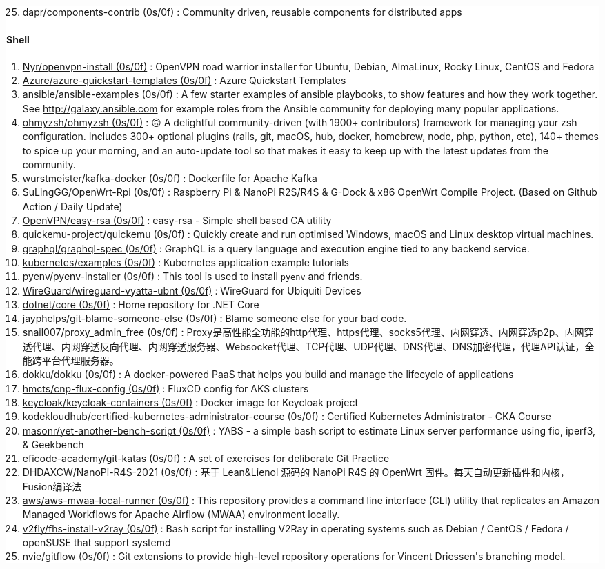 25. [dapr/components-contrib (0s/0f)](https://github.com/dapr/components-contrib) : Community driven, reusable components for distributed apps

#### Shell
1. [Nyr/openvpn-install (0s/0f)](https://github.com/Nyr/openvpn-install) : OpenVPN road warrior installer for Ubuntu, Debian, AlmaLinux, Rocky Linux, CentOS and Fedora
2. [Azure/azure-quickstart-templates (0s/0f)](https://github.com/Azure/azure-quickstart-templates) : Azure Quickstart Templates
3. [ansible/ansible-examples (0s/0f)](https://github.com/ansible/ansible-examples) : A few starter examples of ansible playbooks, to show features and how they work together. See http://galaxy.ansible.com for example roles from the Ansible community for deploying many popular applications.
4. [ohmyzsh/ohmyzsh (0s/0f)](https://github.com/ohmyzsh/ohmyzsh) : 🙃 A delightful community-driven (with 1900+ contributors) framework for managing your zsh configuration. Includes 300+ optional plugins (rails, git, macOS, hub, docker, homebrew, node, php, python, etc), 140+ themes to spice up your morning, and an auto-update tool so that makes it easy to keep up with the latest updates from the community.
5. [wurstmeister/kafka-docker (0s/0f)](https://github.com/wurstmeister/kafka-docker) : Dockerfile for Apache Kafka
6. [SuLingGG/OpenWrt-Rpi (0s/0f)](https://github.com/SuLingGG/OpenWrt-Rpi) : Raspberry Pi & NanoPi R2S/R4S & G-Dock & x86 OpenWrt Compile Project. (Based on Github Action / Daily Update)
7. [OpenVPN/easy-rsa (0s/0f)](https://github.com/OpenVPN/easy-rsa) : easy-rsa - Simple shell based CA utility
8. [quickemu-project/quickemu (0s/0f)](https://github.com/quickemu-project/quickemu) : Quickly create and run optimised Windows, macOS and Linux desktop virtual machines.
9. [graphql/graphql-spec (0s/0f)](https://github.com/graphql/graphql-spec) : GraphQL is a query language and execution engine tied to any backend service.
10. [kubernetes/examples (0s/0f)](https://github.com/kubernetes/examples) : Kubernetes application example tutorials
11. [pyenv/pyenv-installer (0s/0f)](https://github.com/pyenv/pyenv-installer) : This tool is used to install `pyenv` and friends.
12. [WireGuard/wireguard-vyatta-ubnt (0s/0f)](https://github.com/WireGuard/wireguard-vyatta-ubnt) : WireGuard for Ubiquiti Devices
13. [dotnet/core (0s/0f)](https://github.com/dotnet/core) : Home repository for .NET Core
14. [jayphelps/git-blame-someone-else (0s/0f)](https://github.com/jayphelps/git-blame-someone-else) : Blame someone else for your bad code.
15. [snail007/proxy_admin_free (0s/0f)](https://github.com/snail007/proxy_admin_free) : Proxy是高性能全功能的http代理、https代理、socks5代理、内网穿透、内网穿透p2p、内网穿透代理、内网穿透反向代理、内网穿透服务器、Websocket代理、TCP代理、UDP代理、DNS代理、DNS加密代理，代理API认证，全能跨平台代理服务器。
16. [dokku/dokku (0s/0f)](https://github.com/dokku/dokku) : A docker-powered PaaS that helps you build and manage the lifecycle of applications
17. [hmcts/cnp-flux-config (0s/0f)](https://github.com/hmcts/cnp-flux-config) : FluxCD config for AKS clusters
18. [keycloak/keycloak-containers (0s/0f)](https://github.com/keycloak/keycloak-containers) : Docker image for Keycloak project
19. [kodekloudhub/certified-kubernetes-administrator-course (0s/0f)](https://github.com/kodekloudhub/certified-kubernetes-administrator-course) : Certified Kubernetes Administrator - CKA Course
20. [masonr/yet-another-bench-script (0s/0f)](https://github.com/masonr/yet-another-bench-script) : YABS - a simple bash script to estimate Linux server performance using fio, iperf3, & Geekbench
21. [eficode-academy/git-katas (0s/0f)](https://github.com/eficode-academy/git-katas) : A set of exercises for deliberate Git Practice
22. [DHDAXCW/NanoPi-R4S-2021 (0s/0f)](https://github.com/DHDAXCW/NanoPi-R4S-2021) : 基于 Lean&Lienol 源码的 NanoPi R4S 的 OpenWrt 固件。每天自动更新插件和内核，Fusion编译法
23. [aws/aws-mwaa-local-runner (0s/0f)](https://github.com/aws/aws-mwaa-local-runner) : This repository provides a command line interface (CLI) utility that replicates an Amazon Managed Workflows for Apache Airflow (MWAA) environment locally.
24. [v2fly/fhs-install-v2ray (0s/0f)](https://github.com/v2fly/fhs-install-v2ray) : Bash script for installing V2Ray in operating systems such as Debian / CentOS / Fedora / openSUSE that support systemd
25. [nvie/gitflow (0s/0f)](https://github.com/nvie/gitflow) : Git extensions to provide high-level repository operations for Vincent Driessen's branching model.
